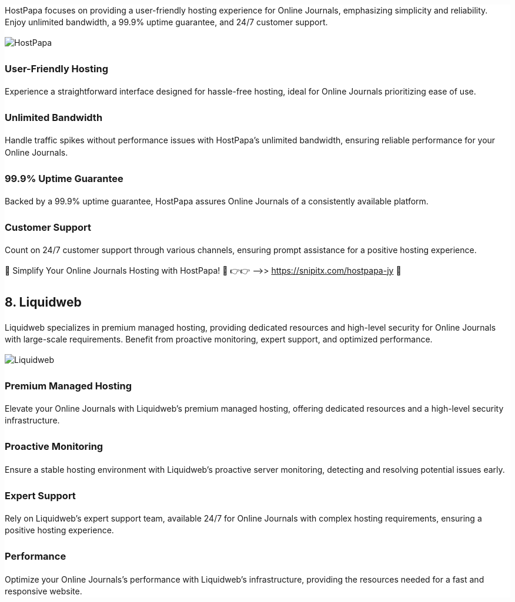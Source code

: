HostPapa focuses on providing a user-friendly hosting experience for Online Journals, emphasizing simplicity and reliability. Enjoy unlimited bandwidth, a 99.9% uptime guarantee, and 24/7 customer support.

![HostPapa](https://i.imgur.com/ouDTkvl.jpeg "HostPapa Hosting")

### User-Friendly Hosting
Experience a straightforward interface designed for hassle-free hosting, ideal for Online Journals prioritizing ease of use.

### Unlimited Bandwidth
Handle traffic spikes without performance issues with HostPapa’s unlimited bandwidth, ensuring reliable performance for your Online Journals.

### 99.9% Uptime Guarantee
Backed by a 99.9% uptime guarantee, HostPapa assures Online Journals of a consistently available platform.

### Customer Support
Count on 24/7 customer support through various channels, ensuring prompt assistance for a positive hosting experience.

🌈 Simplify Your Online Journals Hosting with HostPapa! 🚀
👉👉 -->> https://snipitx.com/hostpapa-jy 🚀

## 8. Liquidweb

Liquidweb specializes in premium managed hosting, providing dedicated resources and high-level security for Online Journals with large-scale requirements. Benefit from proactive monitoring, expert support, and optimized performance.

![Liquidweb](https://i.imgur.com/4IvT9SC.jpeg "Liquidweb Hosting")

### Premium Managed Hosting
Elevate your Online Journals with Liquidweb’s premium managed hosting, offering dedicated resources and a high-level security infrastructure.

### Proactive Monitoring
Ensure a stable hosting environment with Liquidweb’s proactive server monitoring, detecting and resolving potential issues early.

### Expert Support
Rely on Liquidweb’s expert support team, available 24/7 for Online Journals with complex hosting requirements, ensuring a positive hosting experience.

### Performance
Optimize your Online Journals’s performance with Liquidweb’s infrastructure, providing the resources needed for a fast and responsive website.
